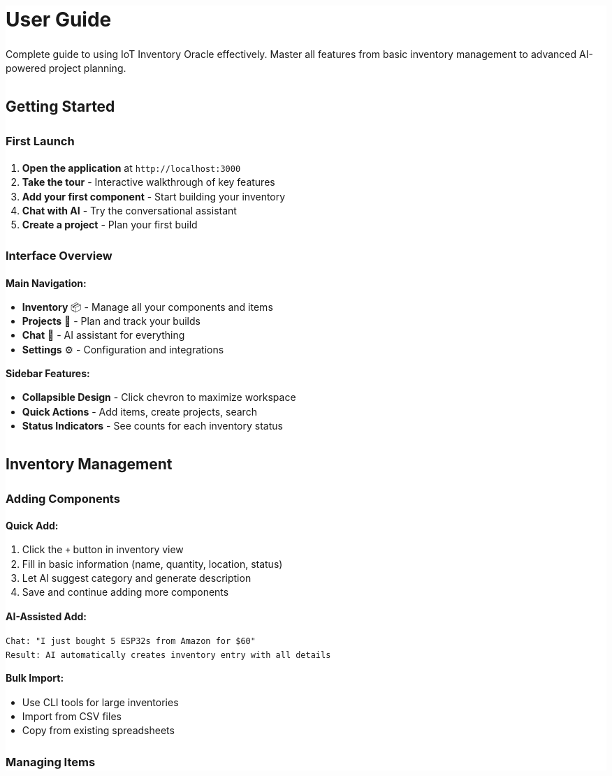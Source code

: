 # User Guide

Complete guide to using IoT Inventory Oracle effectively. Master all features from basic inventory management to advanced AI-powered project planning.

## Getting Started

### First Launch

1. **Open the application** at `http://localhost:3000`
2. **Take the tour** - Interactive walkthrough of key features
3. **Add your first component** - Start building your inventory
4. **Chat with AI** - Try the conversational assistant
5. **Create a project** - Plan your first build

### Interface Overview

**Main Navigation:**
- **Inventory** 📦 - Manage all your components and items
- **Projects** 🎯 - Plan and track your builds
- **Chat** 💬 - AI assistant for everything
- **Settings** ⚙️ - Configuration and integrations

**Sidebar Features:**
- **Collapsible Design** - Click chevron to maximize workspace
- **Quick Actions** - Add items, create projects, search
- **Status Indicators** - See counts for each inventory status

## Inventory Management

### Adding Components

**Quick Add:**
1. Click the `+` button in inventory view
2. Fill in basic information (name, quantity, location, status)
3. Let AI suggest category and generate description
4. Save and continue adding more components

**AI-Assisted Add:**
```
Chat: "I just bought 5 ESP32s from Amazon for $60"
Result: AI automatically creates inventory entry with all details
```

**Bulk Import:**
- Use CLI tools for large inventories
- Import from CSV files
- Copy from existing spreadsheets

### Managing Items
